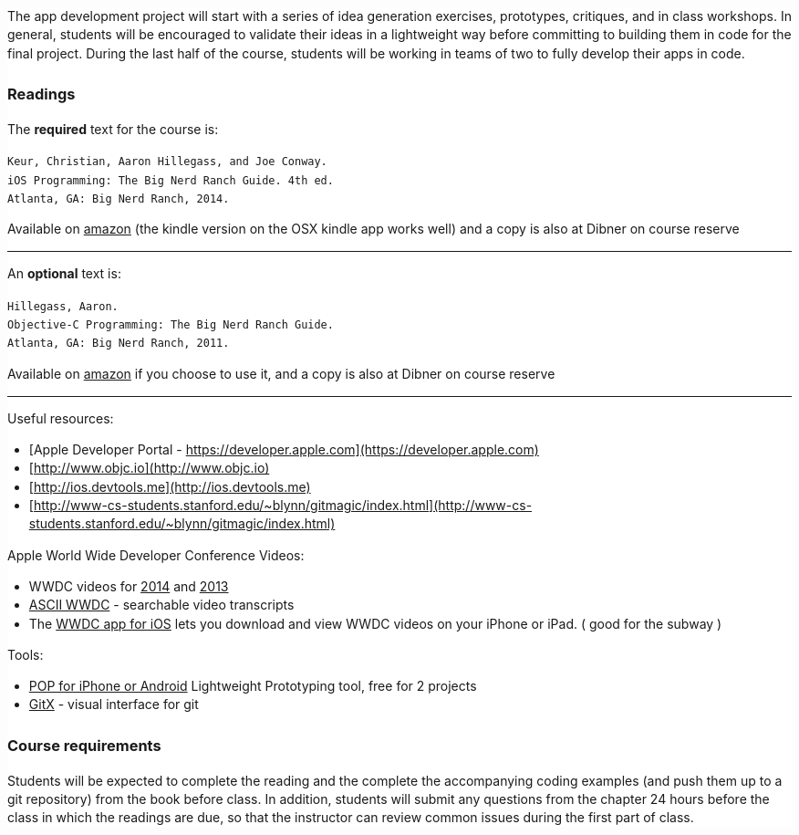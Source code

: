The app development project will start with a series of idea generation exercises, prototypes, critiques, and in class workshops. In general, students will be encouraged to validate their ideas in a lightweight way before committing to building them in code for the final project. During the last half of the course, students will be working in teams of two to fully develop their apps in code.

### Readings

The **required** text for the course is:

```
Keur, Christian, Aaron Hillegass, and Joe Conway.
iOS Programming: The Big Nerd Ranch Guide. 4th ed.
Atlanta, GA: Big Nerd Ranch, 2014.
```

Available on [amazon](http://www.amazon.com/iOS-Programming-Ranch-Guide-Guides-ebook/dp/B00IG8TGZ8/) (the kindle version on the OSX kindle app works well) and a copy is also at Dibner on course reserve

---

An **optional** text is:

```
Hillegass, Aaron.
Objective-C Programming: The Big Nerd Ranch Guide.
Atlanta, GA: Big Nerd Ranch, 2011.
```

Available on [amazon](http://www.amazon.com/Objective-C-Programming-Ranch-Guide-Guides-ebook/dp/B00GSRITM0/) if you choose to use it, and a copy is also at Dibner on course reserve

---
Useful resources:

* [Apple Developer Portal - https://developer.apple.com](https://developer.apple.com)
* [http://www.objc.io](http://www.objc.io)
* [http://ios.devtools.me](http://ios.devtools.me)
* [http://www-cs-students.stanford.edu/~blynn/gitmagic/index.html](http://www-cs-students.stanford.edu/~blynn/gitmagic/index.html)

Apple World Wide Developer Conference Videos:

* WWDC videos for [2014](https://developer.apple.com/videos/wwdc/2014/) and [2013](https://developer.apple.com/videos/wwdc/2013/)
* [ASCII WWDC](http://asciiwwdc.com) - searchable video transcripts
* The [WWDC app for iOS](https://itunes.apple.com/us/app/wwdc/id640199958) lets you download and view WWDC videos on your iPhone or iPad. ( good for the subway )

Tools:

* [POP for iPhone or Android](https://popapp.in) Lightweight Prototyping tool, free for 2 projects
* [GitX](http://gitx.frim.nl) - visual interface for git




### Course requirements
Students will be expected to complete the reading and the complete the accompanying coding examples (and push them up to a git repository) from the book before class. In addition, students will submit any questions from the chapter 24 hours before the class in which the readings are due, so that the instructor can review common issues during the first part of class.
